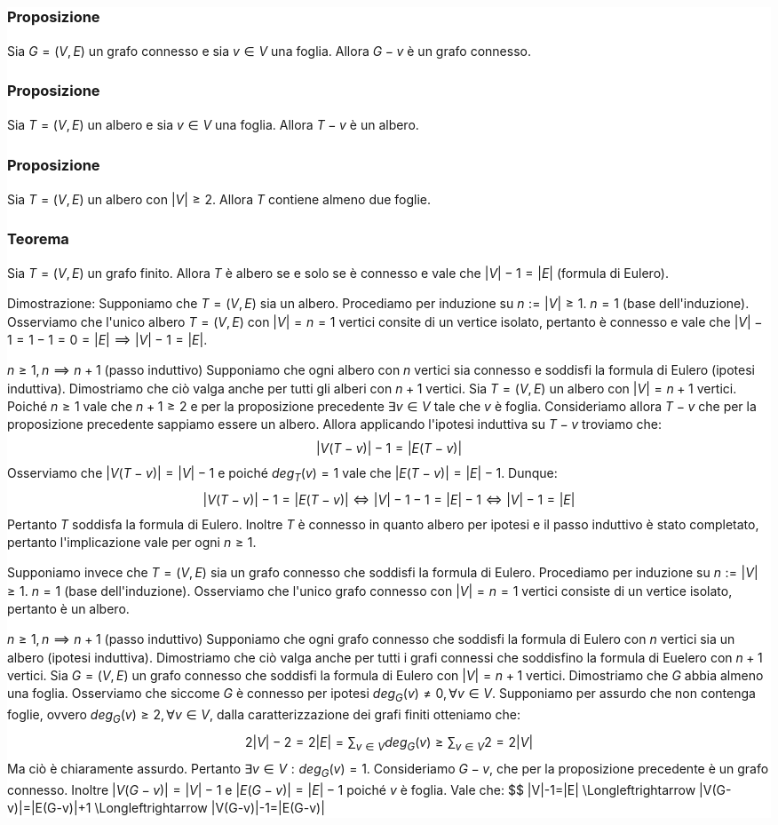 ### Proposizione
Sia $G=(V,E)$ un grafo connesso e sia $v \in V$ una foglia. Allora $G-v$ è un grafo connesso.

### Proposizione
Sia $T=(V,E)$ un albero e sia $v \in V$ una foglia. Allora $T-v$ è un albero.

### Proposizione
Sia $T=(V,E)$ un albero con $|V|\geq 2$. Allora $T$ contiene almeno due foglie.

### Teorema
Sia $T=(V,E)$ un grafo finito. Allora $T$ è albero se e solo se è connesso e vale che $|V|-1=|E|$ (formula di Eulero).

Dimostrazione:
Supponiamo che $T=(V,E)$ sia un albero.
Procediamo per induzione su $n:=|V|\geq 1$.
$n=1$ (base dell'induzione).
Osserviamo che l'unico albero $T=(V,E)$ con $|V|=n=1$ vertici consite di un vertice isolato, pertanto è connesso e vale che $|V|-1=1-1=0=|E| \implies|V|-1=|E|$.

$n \geq 1, n\implies n+1$ (passo induttivo)
Supponiamo che ogni albero con $n$ vertici sia connesso e soddisfi la formula di Eulero (ipotesi induttiva). Dimostriamo che ciò valga anche per tutti gli alberi con $n+1$ vertici.
Sia $T=(V,E)$ un albero con $|V|=n+1$ vertici. Poiché $n\geq 1$ vale che $n+1\geq 2$ e per la proposizione precedente $\exists v\in V$ tale che $v$ è foglia. Consideriamo allora $T-v$ che per la proposizione precedente sappiamo essere un albero.
Allora applicando l'ipotesi induttiva su $T-v$ troviamo che:
$$
|V(T-v)|-1=|E(T-v)|
$$
Osserviamo che $|V(T-v)|=|V|-1$ e poiché $deg_{T}(v)=1$ vale che $|E(T-v)|=|E|-1$.
Dunque:
$$
|V(T-v)|-1=|E(T-v)| \Longleftrightarrow|V|-1-1=|E|-1 \Longleftrightarrow|V|-1=|E|
$$
Pertanto $T$ soddisfa la formula di Eulero. Inoltre $T$ è connesso in quanto albero per ipotesi e il passo induttivo è stato completato, pertanto l'implicazione vale per ogni $n\geq 1$.

Supponiamo invece che $T=(V,E)$ sia un grafo connesso che soddisfi la formula di Eulero.
Procediamo per induzione su $n:=|V|\geq 1$.
$n=1$ (base dell'induzione).
Osserviamo che l'unico grafo connesso con $|V|=n=1$ vertici consiste di un vertice isolato, pertanto è un albero.

$n\geq 1, n \implies n+1$ (passo induttivo)
Supponiamo che ogni grafo connesso che soddisfi la formula di Eulero con $n$ vertici sia un albero (ipotesi induttiva). Dimostriamo che ciò valga anche per tutti i grafi connessi che soddisfino la formula di Euelero con $n+1$ vertici.
Sia $G=(V,E)$ un grafo connesso che soddisfi la formula di Eulero con $|V|=n+1$ vertici. Dimostriamo che $G$ abbia almeno una foglia.
Osserviamo che siccome $G$ è connesso per ipotesi $deg_{G}(v)\neq 0,\forall v\in V$. Supponiamo per assurdo che non contenga foglie, ovvero $deg_{G}(v)\geq 2,\forall v\in V$, dalla caratterizzazione dei grafi finiti otteniamo che:
$$
2|V|-2=2|E|=\sum_{v\in V}deg_{G}(v) \geq \sum_{v\in V} 2 = 2|V|
$$
Ma ciò è chiaramente assurdo. Pertanto $\exists v\in V:deg_{G}(v)=1$. Consideriamo $G-v$, che per la proposizione precedente è un grafo connesso. Inoltre $|V(G-v)|=|V|-1$ e $|E(G-v)|=|E|-1$ poiché $v$ è foglia.
Vale che:
$$
|V|-1=|E| \Longleftrightarrow |V(G-v)|=|E(G-v)|+1 \Longleftrightarrow |V(G-v)|-1=|E(G-v)|